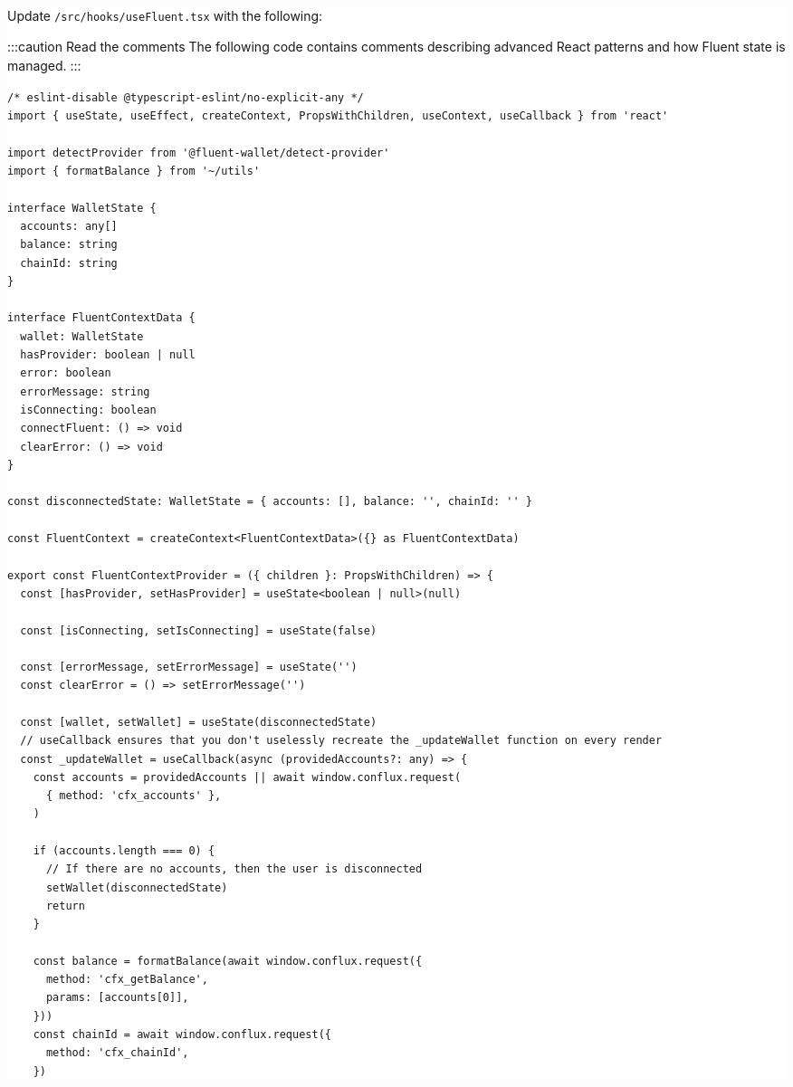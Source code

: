 Update `/src/hooks/useFluent.tsx` with the following:

:::caution Read the comments
The following code contains comments describing advanced React patterns and how Fluent state is managed.
:::

```tsx title="useFluent.tsx"
/* eslint-disable @typescript-eslint/no-explicit-any */
import { useState, useEffect, createContext, PropsWithChildren, useContext, useCallback } from 'react'

import detectProvider from '@fluent-wallet/detect-provider'
import { formatBalance } from '~/utils'

interface WalletState {
  accounts: any[]
  balance: string
  chainId: string
}

interface FluentContextData {
  wallet: WalletState
  hasProvider: boolean | null
  error: boolean
  errorMessage: string
  isConnecting: boolean
  connectFluent: () => void
  clearError: () => void
}

const disconnectedState: WalletState = { accounts: [], balance: '', chainId: '' }

const FluentContext = createContext<FluentContextData>({} as FluentContextData)

export const FluentContextProvider = ({ children }: PropsWithChildren) => {
  const [hasProvider, setHasProvider] = useState<boolean | null>(null)

  const [isConnecting, setIsConnecting] = useState(false)

  const [errorMessage, setErrorMessage] = useState('')
  const clearError = () => setErrorMessage('')

  const [wallet, setWallet] = useState(disconnectedState)
  // useCallback ensures that you don't uselessly recreate the _updateWallet function on every render
  const _updateWallet = useCallback(async (providedAccounts?: any) => {
    const accounts = providedAccounts || await window.conflux.request(
      { method: 'cfx_accounts' },
    )

    if (accounts.length === 0) {
      // If there are no accounts, then the user is disconnected
      setWallet(disconnectedState)
      return
    }

    const balance = formatBalance(await window.conflux.request({
      method: 'cfx_getBalance',
      params: [accounts[0]],
    }))
    const chainId = await window.conflux.request({
      method: 'cfx_chainId',
    })

```